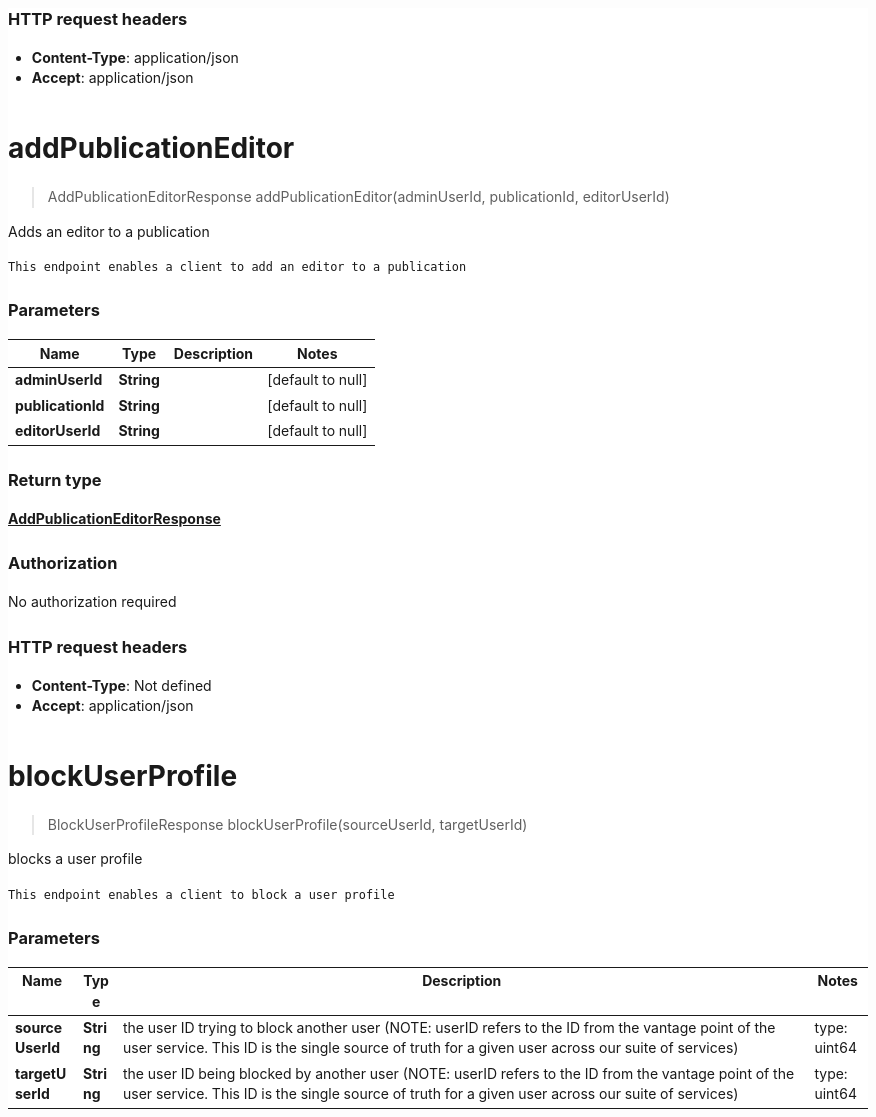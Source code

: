 ### HTTP request headers

- **Content-Type**: application/json
- **Accept**: application/json

<a name="addPublicationEditor"></a>
# **addPublicationEditor**
> AddPublicationEditorResponse addPublicationEditor(adminUserId, publicationId, editorUserId)

Adds an editor to a publication

    This endpoint enables a client to add an editor to a publication

### Parameters

|Name | Type | Description  | Notes |
|------------- | ------------- | ------------- | -------------|
| **adminUserId** | **String**|  | [default to null] |
| **publicationId** | **String**|  | [default to null] |
| **editorUserId** | **String**|  | [default to null] |

### Return type

[**AddPublicationEditorResponse**](../Models/AddPublicationEditorResponse.md)

### Authorization

No authorization required

### HTTP request headers

- **Content-Type**: Not defined
- **Accept**: application/json

<a name="blockUserProfile"></a>
# **blockUserProfile**
> BlockUserProfileResponse blockUserProfile(sourceUserId, targetUserId)

blocks a user profile

    This endpoint enables a client to block a user profile

### Parameters

|Name | Type | Description  | Notes |
|------------- | ------------- | ------------- | -------------|
| **sourceUserId** | **String**| the user ID trying to block another user (NOTE: userID refers to the ID from the vantage point of the user service. This ID is the single source of truth for a given user across our suite of services) | type: uint64 | [default to null] |
| **targetUserId** | **String**| the user ID being blocked by another user (NOTE: userID refers to the ID from the vantage point of the user service. This ID is the single source of truth for a given user across our suite of services) | type: uint64 | [default to null] |
